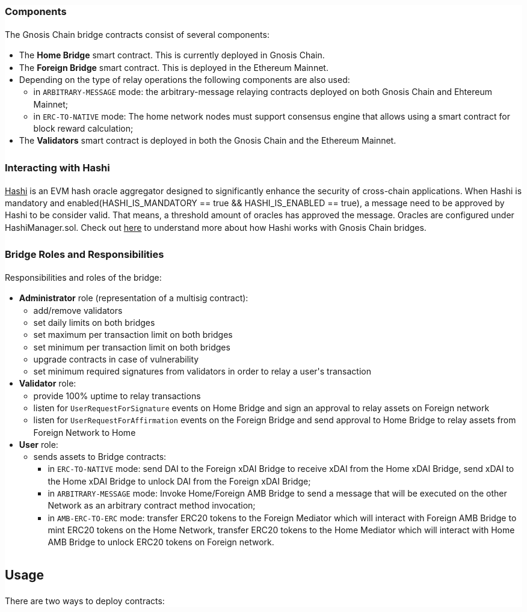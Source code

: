 ### Components

The Gnosis Chain bridge contracts consist of several components:

- The **Home Bridge** smart contract. This is currently deployed in Gnosis Chain.
- The **Foreign Bridge** smart contract. This is deployed in the Ethereum Mainnet.
- Depending on the type of relay operations the following components are also used:
  - in `ARBITRARY-MESSAGE` mode: the arbitrary-message relaying contracts deployed on both Gnosis Chain and Ehtereum Mainnet;
  - in `ERC-TO-NATIVE` mode: The home network nodes must support consensus engine that allows using a smart contract for block reward calculation;
- The **Validators** smart contract is deployed in both the Gnosis Chain and the Ethereum Mainnet.

### Interacting with Hashi

[Hashi](https://github.com/gnosis/hashi) is an EVM hash oracle aggregator designed to significantly enhance the security of cross-chain applications. When Hashi is mandatory and enabled(HASHI_IS_MANDATORY == true && HASHI_IS_ENABLED == true), a message need to be approved by Hashi to be consider valid. That means, a threshold amount of oracles has approved the message. Oracles are configured under HashiManager.sol. Check out [here](https://docs.gnosischain.com/bridges/About%20Token%20Bridges/hashi-integration) to understand more about how Hashi works with Gnosis Chain bridges.

### Bridge Roles and Responsibilities

Responsibilities and roles of the bridge:

- **Administrator** role (representation of a multisig contract):
  - add/remove validators
  - set daily limits on both bridges
  - set maximum per transaction limit on both bridges
  - set minimum per transaction limit on both bridges
  - upgrade contracts in case of vulnerability
  - set minimum required signatures from validators in order to relay a user's transaction
- **Validator** role:
  - provide 100% uptime to relay transactions
  - listen for `UserRequestForSignature` events on Home Bridge and sign an approval to relay assets on Foreign network
  - listen for `UserRequestForAffirmation` events on the Foreign Bridge and send approval to Home Bridge to relay assets from Foreign Network to Home
- **User** role:
  - sends assets to Bridge contracts:
    - in `ERC-TO-NATIVE` mode: send DAI to the Foreign xDAI Bridge to receive xDAI from the Home xDAI Bridge, send xDAI to the Home xDAI Bridge to unlock DAI from the Foreign xDAI Bridge;
    - in `ARBITRARY-MESSAGE` mode: Invoke Home/Foreign AMB Bridge to send a message that will be executed on the other Network as an arbitrary contract method invocation;
    - in `AMB-ERC-TO-ERC` mode: transfer ERC20 tokens to the Foreign Mediator which will interact with Foreign AMB Bridge to mint ERC20 tokens on the Home Network, transfer ERC20 tokens to the Home Mediator which will interact with Home AMB Bridge to unlock ERC20 tokens on Foreign network.

## Usage

There are two ways to deploy contracts:

